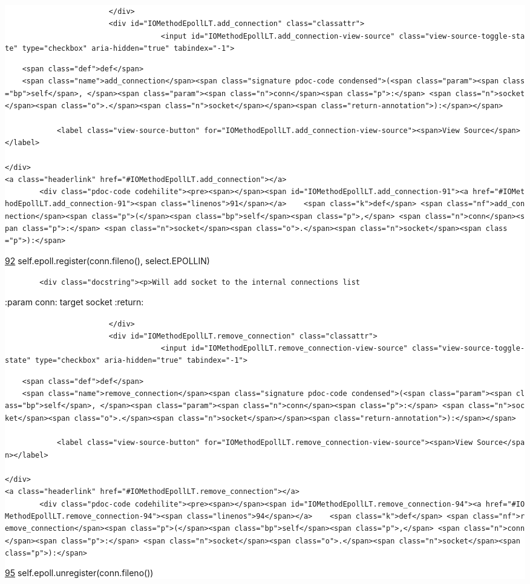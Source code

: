 
                            </div>
                            <div id="IOMethodEpollLT.add_connection" class="classattr">
                                        <input id="IOMethodEpollLT.add_connection-view-source" class="view-source-toggle-state" type="checkbox" aria-hidden="true" tabindex="-1">
<div class="attr function">
            
        <span class="def">def</span>
        <span class="name">add_connection</span><span class="signature pdoc-code condensed">(<span class="param"><span class="bp">self</span>, </span><span class="param"><span class="n">conn</span><span class="p">:</span> <span class="n">socket</span><span class="o">.</span><span class="n">socket</span></span><span class="return-annotation">):</span></span>

                <label class="view-source-button" for="IOMethodEpollLT.add_connection-view-source"><span>View Source</span></label>

    </div>
    <a class="headerlink" href="#IOMethodEpollLT.add_connection"></a>
            <div class="pdoc-code codehilite"><pre><span></span><span id="IOMethodEpollLT.add_connection-91"><a href="#IOMethodEpollLT.add_connection-91"><span class="linenos">91</span></a>    <span class="k">def</span> <span class="nf">add_connection</span><span class="p">(</span><span class="bp">self</span><span class="p">,</span> <span class="n">conn</span><span class="p">:</span> <span class="n">socket</span><span class="o">.</span><span class="n">socket</span><span class="p">):</span>
</span><span id="IOMethodEpollLT.add_connection-92"><a href="#IOMethodEpollLT.add_connection-92"><span class="linenos">92</span></a>        <span class="bp">self</span><span class="o">.</span><span class="n">epoll</span><span class="o">.</span><span class="n">register</span><span class="p">(</span><span class="n">conn</span><span class="o">.</span><span class="n">fileno</span><span class="p">(),</span> <span class="n">select</span><span class="o">.</span><span class="n">EPOLLIN</span><span class="p">)</span>
</span></pre></div>


            <div class="docstring"><p>Will add socket to the internal connections list
:param conn: target socket
:return:</p>
</div>


                            </div>
                            <div id="IOMethodEpollLT.remove_connection" class="classattr">
                                        <input id="IOMethodEpollLT.remove_connection-view-source" class="view-source-toggle-state" type="checkbox" aria-hidden="true" tabindex="-1">
<div class="attr function">
            
        <span class="def">def</span>
        <span class="name">remove_connection</span><span class="signature pdoc-code condensed">(<span class="param"><span class="bp">self</span>, </span><span class="param"><span class="n">conn</span><span class="p">:</span> <span class="n">socket</span><span class="o">.</span><span class="n">socket</span></span><span class="return-annotation">):</span></span>

                <label class="view-source-button" for="IOMethodEpollLT.remove_connection-view-source"><span>View Source</span></label>

    </div>
    <a class="headerlink" href="#IOMethodEpollLT.remove_connection"></a>
            <div class="pdoc-code codehilite"><pre><span></span><span id="IOMethodEpollLT.remove_connection-94"><a href="#IOMethodEpollLT.remove_connection-94"><span class="linenos">94</span></a>    <span class="k">def</span> <span class="nf">remove_connection</span><span class="p">(</span><span class="bp">self</span><span class="p">,</span> <span class="n">conn</span><span class="p">:</span> <span class="n">socket</span><span class="o">.</span><span class="n">socket</span><span class="p">):</span>
</span><span id="IOMethodEpollLT.remove_connection-95"><a href="#IOMethodEpollLT.remove_connection-95"><span class="linenos">95</span></a>        <span class="bp">self</span><span class="o">.</span><span class="n">epoll</span><span class="o">.</span><span class="n">unregister</span><span class="p">(</span><span class="n">conn</span><span class="o">.</span><span class="n">fileno</span><span class="p">())</span>
</span></pre></div>
